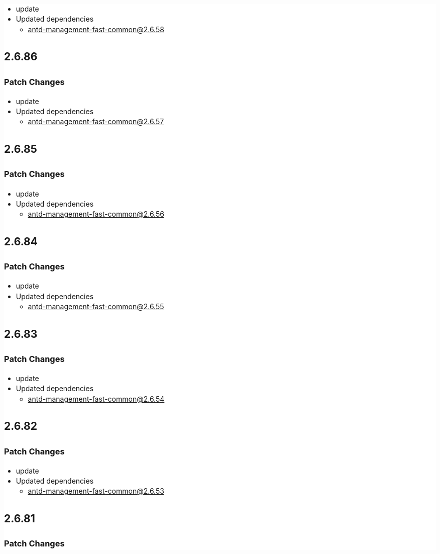 - update
- Updated dependencies
  - antd-management-fast-common@2.6.58

## 2.6.86

### Patch Changes

- update
- Updated dependencies
  - antd-management-fast-common@2.6.57

## 2.6.85

### Patch Changes

- update
- Updated dependencies
  - antd-management-fast-common@2.6.56

## 2.6.84

### Patch Changes

- update
- Updated dependencies
  - antd-management-fast-common@2.6.55

## 2.6.83

### Patch Changes

- update
- Updated dependencies
  - antd-management-fast-common@2.6.54

## 2.6.82

### Patch Changes

- update
- Updated dependencies
  - antd-management-fast-common@2.6.53

## 2.6.81

### Patch Changes
